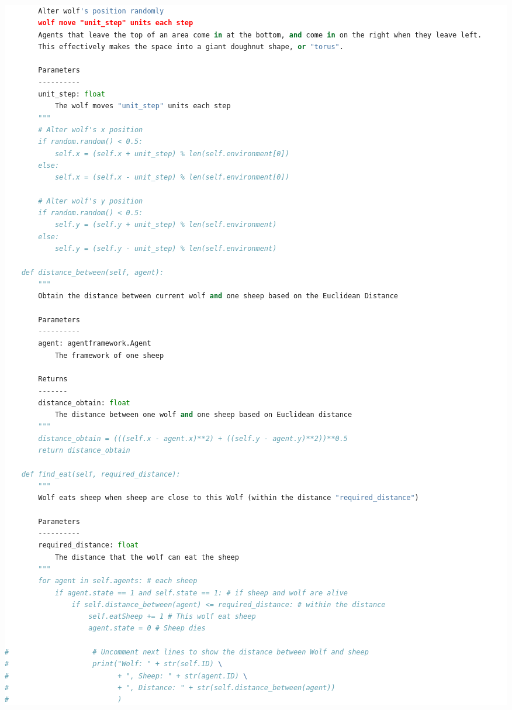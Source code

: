 ```python
        Alter wolf's position randomly
        wolf move "unit_step" units each step
        Agents that leave the top of an area come in at the bottom, and come in on the right when they leave left. 
        This effectively makes the space into a giant doughnut shape, or "torus".
        
        Parameters
        ----------
        unit_step: float
            The wolf moves "unit_step" units each step
        """
        # Alter wolf's x position
        if random.random() < 0.5:
            self.x = (self.x + unit_step) % len(self.environment[0])
        else:
            self.x = (self.x - unit_step) % len(self.environment[0])
        
        # Alter wolf's y position
        if random.random() < 0.5:
            self.y = (self.y + unit_step) % len(self.environment)
        else:
            self.y = (self.y - unit_step) % len(self.environment)
            
    def distance_between(self, agent):
        """
        Obtain the distance between current wolf and one sheep based on the Euclidean Distance
        
        Parameters
        ----------
        agent: agentframework.Agent
            The framework of one sheep
            
        Returns
        -------
        distance_obtain: float
            The distance between one wolf and one sheep based on Euclidean distance
        """
        distance_obtain = (((self.x - agent.x)**2) + ((self.y - agent.y)**2))**0.5
        return distance_obtain

    def find_eat(self, required_distance):
        """
        Wolf eats sheep when sheep are close to this Wolf (within the distance "required_distance")
        
        Parameters
        ----------
        required_distance: float
            The distance that the wolf can eat the sheep
        """
        for agent in self.agents: # each sheep
            if agent.state == 1 and self.state == 1: # if sheep and wolf are alive
                if self.distance_between(agent) <= required_distance: # within the distance
                    self.eatSheep += 1 # This wolf eat sheep
                    agent.state = 0 # Sheep dies
                    
#                    # Uncomment next lines to show the distance between Wolf and sheep
#                    print("Wolf: " + str(self.ID) \
#                          + ", Sheep: " + str(agent.ID) \
#                          + ", Distance: " + str(self.distance_between(agent))
#                          )
```
